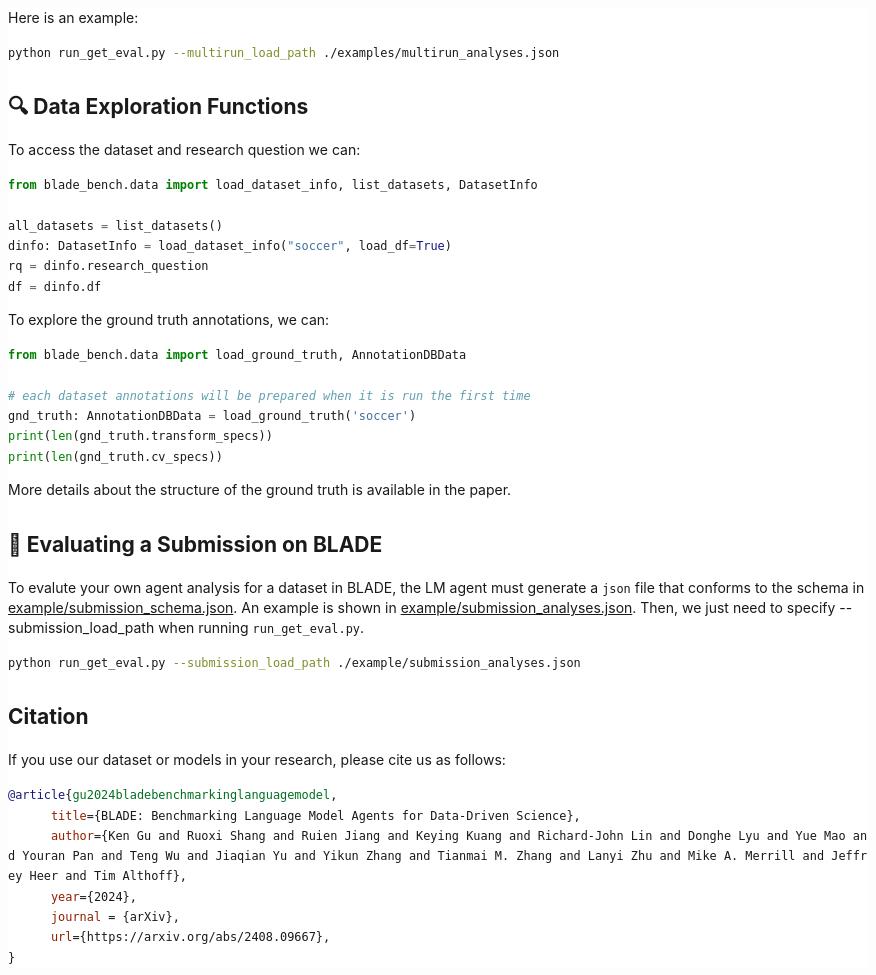 Here is an example:

```bash
python run_get_eval.py --multirun_load_path ./examples/multirun_analyses.json
```

## 🔍 Data Exploration Functions

To access the dataset and research question we can:

```python
from blade_bench.data import load_dataset_info, list_datasets, DatasetInfo

all_datasets = list_datasets()
dinfo: DatasetInfo = load_dataset_info("soccer", load_df=True)
rq = dinfo.research_question
df = dinfo.df
```

To explore the ground truth annotations, we can:

```python
from blade_bench.data import load_ground_truth, AnnotationDBData

# each dataset annotations will be prepared when it is run the first time
gnd_truth: AnnotationDBData = load_ground_truth('soccer')
print(len(gnd_truth.transform_specs))
print(len(gnd_truth.cv_specs))
```

More details about the structure of the ground truth is available in the paper.

## 🎯 Evaluating a Submission on BLADE

To evalute your own agent analysis for a dataset in BLADE, the LM agent must generate a `json` file that conforms to the schema in [example/submission_schema.json](example/submission_schema.json). An example is shown in [example/submission_analyses.json](example/submission_analyses.json). Then, we just need to specify --submission_load_path when running `run_get_eval.py`.

```bash
python run_get_eval.py --submission_load_path ./example/submission_analyses.json
```

## Citation

If you use our dataset or models in your research, please cite us as follows:

```bibtex
@article{gu2024bladebenchmarkinglanguagemodel,
      title={BLADE: Benchmarking Language Model Agents for Data-Driven Science},
      author={Ken Gu and Ruoxi Shang and Ruien Jiang and Keying Kuang and Richard-John Lin and Donghe Lyu and Yue Mao and Youran Pan and Teng Wu and Jiaqian Yu and Yikun Zhang and Tianmai M. Zhang and Lanyi Zhu and Mike A. Merrill and Jeffrey Heer and Tim Althoff},
      year={2024},
      journal = {arXiv},
      url={https://arxiv.org/abs/2408.09667},
}
```
